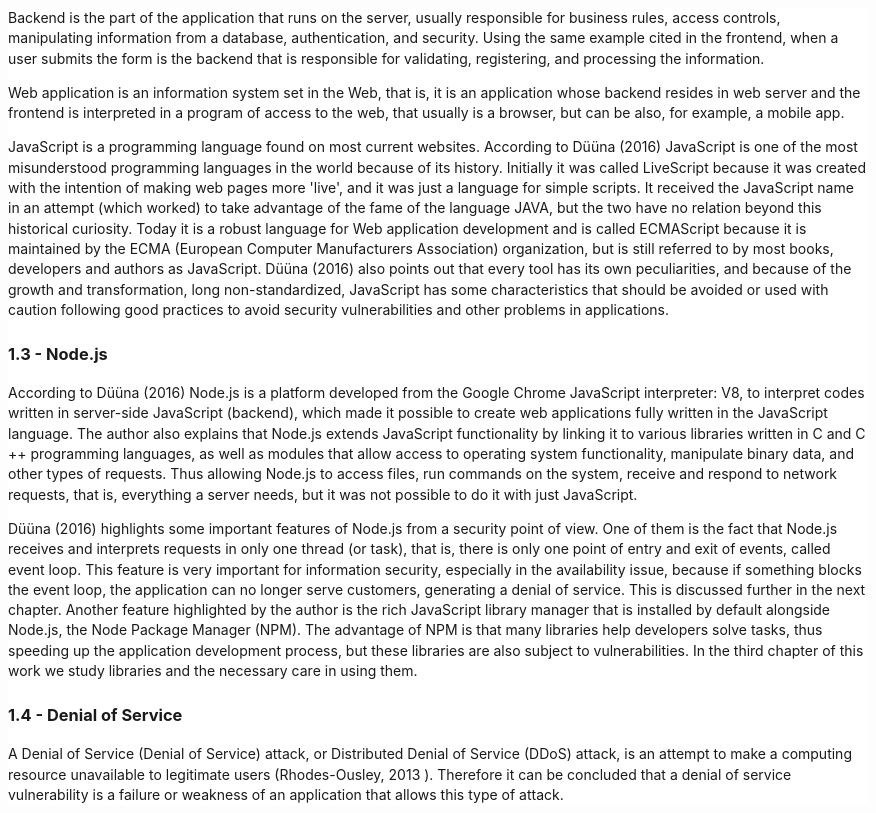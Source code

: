 Backend is the part of the application that runs on the server, usually responsible for business rules, access controls, manipulating information from a database, authentication, and security. Using the same example cited in the frontend, when a user submits the form is the backend that is responsible for validating, registering, and processing the information.

Web application is an information system set in the Web, that is, it is an application whose backend resides in web server and the frontend is interpreted in a program of access to the web, that usually is a browser, but can be also, for example, a mobile app.

JavaScript is a programming language found on most current websites. According to Düüna (2016) JavaScript is one of the most misunderstood programming languages ​​in the world because of its history. Initially it was called LiveScript because it was created with the intention of making web pages more 'live', and it was just a language for simple scripts. It received the JavaScript name in an attempt (which worked) to take advantage of the fame of the language JAVA, but the two have no relation beyond this historical curiosity. Today it is a robust language for Web application development and is called ECMAScript because it is maintained by the ECMA (European Computer Manufacturers Association) organization, but is still referred to by most books, developers and authors as JavaScript. Düüna (2016) also points out that every tool has its own peculiarities, and because of the growth and transformation, long non-standardized, JavaScript has some characteristics that should be avoided or used with caution following good practices to avoid security vulnerabilities and other problems in applications.


### 1.3 - Node.js


According to Düüna (2016) Node.js is a platform developed from the Google Chrome JavaScript interpreter: V8, to interpret codes written in server-side JavaScript (backend), which made it possible to create web applications fully written in the JavaScript language. The author also explains that Node.js extends JavaScript functionality by linking it to various libraries written in C and C ++ programming languages, as well as modules that allow access to operating system functionality, manipulate binary data, and other types of requests. Thus allowing Node.js to access files, run commands on the system, receive and respond to network requests, that is, everything a server needs, but it was not possible to do it with just JavaScript.

Düüna (2016) highlights some important features of Node.js from a security point of view. One of them is the fact that Node.js receives and interprets requests in only one thread (or task), that is, there is only one point of entry and exit of events, called event loop. This feature is very important for information security, especially in the availability issue, because if something blocks the event loop, the application can no longer serve customers, generating a denial of service. This is discussed further in the next chapter. Another feature highlighted by the author is the rich JavaScript library manager that is installed by default alongside Node.js, the Node Package Manager (NPM). The advantage of NPM is that many libraries help developers solve tasks, thus speeding up the application development process, but these libraries are also subject to vulnerabilities. In the third chapter of this work we study libraries and the necessary care in using them.


### 1.4 - Denial of Service


A Denial of Service (Denial of Service) attack, or Distributed Denial of Service (DDoS) attack, is an attempt to make a computing resource unavailable to legitimate users (Rhodes-Ousley, 2013 ). Therefore it can be concluded that a denial of service vulnerability is a failure or weakness of an application that allows this type of attack.
